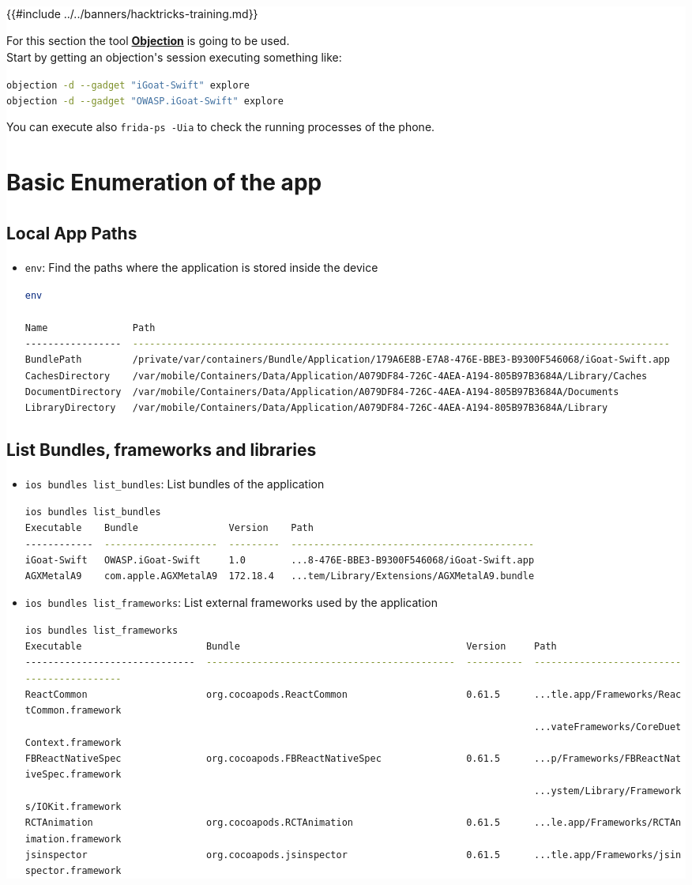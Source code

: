 {{#include ../../banners/hacktricks-training.md}}

For this section the tool [**Objection**](https://github.com/sensepost/objection) is going to be used.\
Start by getting an objection's session executing something like:

```bash
objection -d --gadget "iGoat-Swift" explore
objection -d --gadget "OWASP.iGoat-Swift" explore
```

You can execute also `frida-ps -Uia` to check the running processes of the phone.

# Basic Enumeration of the app

## Local App Paths

- `env`: Find the paths where the application is stored inside the device

  ```bash
  env

  Name               Path
  -----------------  -----------------------------------------------------------------------------------------------
  BundlePath         /private/var/containers/Bundle/Application/179A6E8B-E7A8-476E-BBE3-B9300F546068/iGoat-Swift.app
  CachesDirectory    /var/mobile/Containers/Data/Application/A079DF84-726C-4AEA-A194-805B97B3684A/Library/Caches
  DocumentDirectory  /var/mobile/Containers/Data/Application/A079DF84-726C-4AEA-A194-805B97B3684A/Documents
  LibraryDirectory   /var/mobile/Containers/Data/Application/A079DF84-726C-4AEA-A194-805B97B3684A/Library
  ```

## List Bundles, frameworks and libraries

- `ios bundles list_bundles`: List bundles of the application

  ```bash
  ios bundles list_bundles
  Executable    Bundle                Version    Path
  ------------  --------------------  ---------  -------------------------------------------
  iGoat-Swift   OWASP.iGoat-Swift     1.0        ...8-476E-BBE3-B9300F546068/iGoat-Swift.app
  AGXMetalA9    com.apple.AGXMetalA9  172.18.4   ...tem/Library/Extensions/AGXMetalA9.bundle
  ```

- `ios bundles list_frameworks`: List external frameworks used by the application

  ```bash
  ios bundles list_frameworks
  Executable                      Bundle                                        Version     Path
  ------------------------------  --------------------------------------------  ----------  -------------------------------------------
  ReactCommon                     org.cocoapods.ReactCommon                     0.61.5      ...tle.app/Frameworks/ReactCommon.framework
                                                                                            ...vateFrameworks/CoreDuetContext.framework
  FBReactNativeSpec               org.cocoapods.FBReactNativeSpec               0.61.5      ...p/Frameworks/FBReactNativeSpec.framework
                                                                                            ...ystem/Library/Frameworks/IOKit.framework
  RCTAnimation                    org.cocoapods.RCTAnimation                    0.61.5      ...le.app/Frameworks/RCTAnimation.framework
  jsinspector                     org.cocoapods.jsinspector                     0.61.5      ...tle.app/Frameworks/jsinspector.framework
  ```